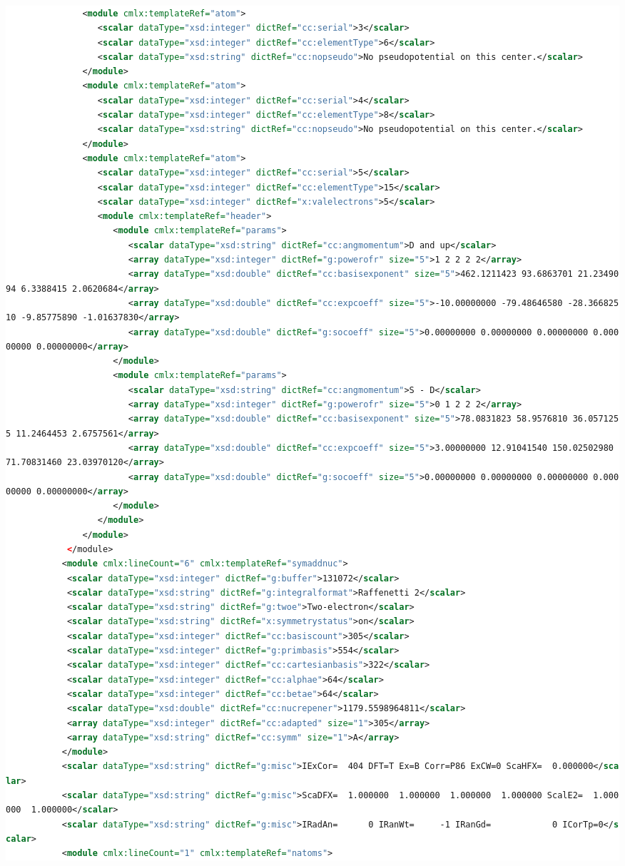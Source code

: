 ```xml
               <module cmlx:templateRef="atom">
                  <scalar dataType="xsd:integer" dictRef="cc:serial">3</scalar>
                  <scalar dataType="xsd:integer" dictRef="cc:elementType">6</scalar>
                  <scalar dataType="xsd:string" dictRef="cc:nopseudo">No pseudopotential on this center.</scalar>
               </module>
               <module cmlx:templateRef="atom">
                  <scalar dataType="xsd:integer" dictRef="cc:serial">4</scalar>
                  <scalar dataType="xsd:integer" dictRef="cc:elementType">8</scalar>
                  <scalar dataType="xsd:string" dictRef="cc:nopseudo">No pseudopotential on this center.</scalar>
               </module>
               <module cmlx:templateRef="atom">
                  <scalar dataType="xsd:integer" dictRef="cc:serial">5</scalar>
                  <scalar dataType="xsd:integer" dictRef="cc:elementType">15</scalar>
                  <scalar dataType="xsd:integer" dictRef="x:valelectrons">5</scalar>
                  <module cmlx:templateRef="header">
                     <module cmlx:templateRef="params">
                        <scalar dataType="xsd:string" dictRef="cc:angmomentum">D and up</scalar>
                        <array dataType="xsd:integer" dictRef="g:powerofr" size="5">1 2 2 2 2</array>
                        <array dataType="xsd:double" dictRef="cc:basisexponent" size="5">462.1211423 93.6863701 21.2349094 6.3388415 2.0620684</array>
                        <array dataType="xsd:double" dictRef="cc:expcoeff" size="5">-10.00000000 -79.48646580 -28.36682510 -9.85775890 -1.01637830</array>
                        <array dataType="xsd:double" dictRef="g:socoeff" size="5">0.00000000 0.00000000 0.00000000 0.00000000 0.00000000</array>
                     </module>
                     <module cmlx:templateRef="params">
                        <scalar dataType="xsd:string" dictRef="cc:angmomentum">S - D</scalar>
                        <array dataType="xsd:integer" dictRef="g:powerofr" size="5">0 1 2 2 2</array>
                        <array dataType="xsd:double" dictRef="cc:basisexponent" size="5">78.0831823 58.9576810 36.0571255 11.2464453 2.6757561</array>
                        <array dataType="xsd:double" dictRef="cc:expcoeff" size="5">3.00000000 12.91041540 150.02502980 71.70831460 23.03970120</array>
                        <array dataType="xsd:double" dictRef="g:socoeff" size="5">0.00000000 0.00000000 0.00000000 0.00000000 0.00000000</array>
                     </module>
                  </module>
               </module>
            </module>
           <module cmlx:lineCount="6" cmlx:templateRef="symaddnuc">
            <scalar dataType="xsd:integer" dictRef="g:buffer">131072</scalar>
            <scalar dataType="xsd:string" dictRef="g:integralformat">Raffenetti 2</scalar>
            <scalar dataType="xsd:string" dictRef="g:twoe">Two-electron</scalar>
            <scalar dataType="xsd:string" dictRef="x:symmetrystatus">on</scalar>
            <scalar dataType="xsd:integer" dictRef="cc:basiscount">305</scalar>
            <scalar dataType="xsd:integer" dictRef="g:primbasis">554</scalar>
            <scalar dataType="xsd:integer" dictRef="cc:cartesianbasis">322</scalar>
            <scalar dataType="xsd:integer" dictRef="cc:alphae">64</scalar>
            <scalar dataType="xsd:integer" dictRef="cc:betae">64</scalar>
            <scalar dataType="xsd:double" dictRef="cc:nucrepener">1179.5598964811</scalar>
            <array dataType="xsd:integer" dictRef="cc:adapted" size="1">305</array>
            <array dataType="xsd:string" dictRef="cc:symm" size="1">A</array>
           </module>
           <scalar dataType="xsd:string" dictRef="g:misc">IExCor=  404 DFT=T Ex=B Corr=P86 ExCW=0 ScaHFX=  0.000000</scalar>
           <scalar dataType="xsd:string" dictRef="g:misc">ScaDFX=  1.000000  1.000000  1.000000  1.000000 ScalE2=  1.000000  1.000000</scalar>
           <scalar dataType="xsd:string" dictRef="g:misc">IRadAn=      0 IRanWt=     -1 IRanGd=            0 ICorTp=0</scalar>      
           <module cmlx:lineCount="1" cmlx:templateRef="natoms">
```